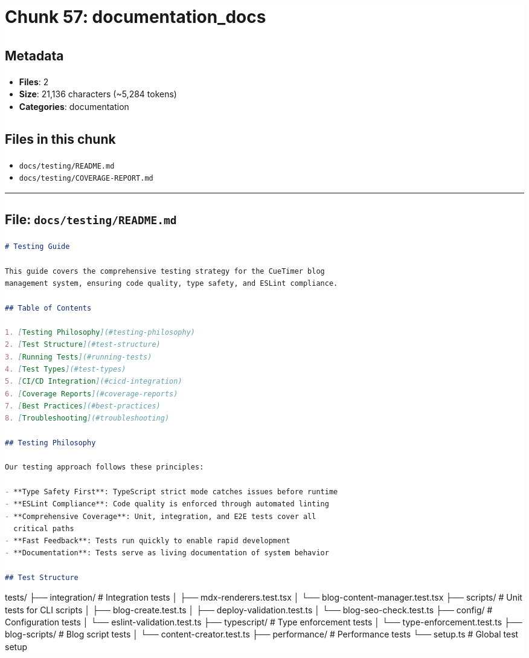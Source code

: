 # Chunk 57: documentation_docs

## Metadata

- **Files**: 2
- **Size**: 21,136 characters (~5,284 tokens)
- **Categories**: documentation

## Files in this chunk

- `docs/testing/README.md`
- `docs/testing/COVERAGE-REPORT.md`

---

## File: `docs/testing/README.md`

```markdown
# Testing Guide

This guide covers the comprehensive testing strategy for the CueTimer blog
management system, ensuring code quality, type safety, and ESLint compliance.

## Table of Contents

1. [Testing Philosophy](#testing-philosophy)
2. [Test Structure](#test-structure)
3. [Running Tests](#running-tests)
4. [Test Types](#test-types)
5. [CI/CD Integration](#cicd-integration)
6. [Coverage Reports](#coverage-reports)
7. [Best Practices](#best-practices)
8. [Troubleshooting](#troubleshooting)

## Testing Philosophy

Our testing approach follows these principles:

- **Type Safety First**: TypeScript strict mode catches issues before runtime
- **ESLint Compliance**: Code quality is enforced through automated linting
- **Comprehensive Coverage**: Unit, integration, and E2E tests cover all
  critical paths
- **Fast Feedback**: Tests run quickly to enable rapid development
- **Documentation**: Tests serve as living documentation of system behavior

## Test Structure
```

tests/ ├── integration/ # Integration tests │ ├── mdx-renderers.test.tsx │ └──
blog-content-manager.test.tsx ├── scripts/ # Unit tests for CLI scripts │ ├──
blog-create.test.ts │ ├── deploy-validation.test.ts │ └── blog-seo-check.test.ts
├── config/ # Configuration tests │ └── eslint-validation.test.ts ├──
typescript/ # Type enforcement tests │ └── type-enforcement.test.ts ├──
blog-scripts/ # Blog script tests │ └── content-creator.test.ts ├──
performance/ # Performance tests └── setup.ts # Global test setup

